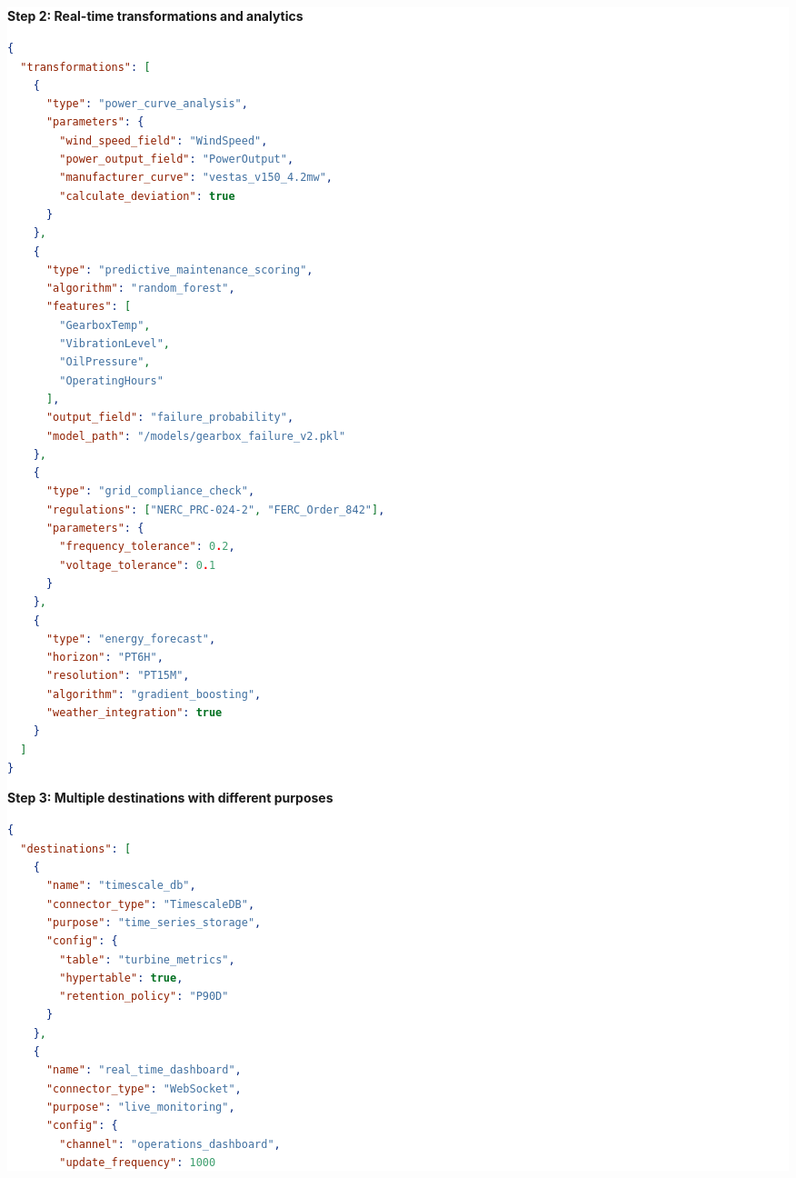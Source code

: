 **Step 2: Real-time transformations and analytics**
```json
{
  "transformations": [
    {
      "type": "power_curve_analysis",
      "parameters": {
        "wind_speed_field": "WindSpeed",
        "power_output_field": "PowerOutput",
        "manufacturer_curve": "vestas_v150_4.2mw",
        "calculate_deviation": true
      }
    },
    {
      "type": "predictive_maintenance_scoring",
      "algorithm": "random_forest",
      "features": [
        "GearboxTemp",
        "VibrationLevel",
        "OilPressure",
        "OperatingHours"
      ],
      "output_field": "failure_probability",
      "model_path": "/models/gearbox_failure_v2.pkl"
    },
    {
      "type": "grid_compliance_check",
      "regulations": ["NERC_PRC-024-2", "FERC_Order_842"],
      "parameters": {
        "frequency_tolerance": 0.2,
        "voltage_tolerance": 0.1
      }
    },
    {
      "type": "energy_forecast",
      "horizon": "PT6H",
      "resolution": "PT15M",
      "algorithm": "gradient_boosting",
      "weather_integration": true
    }
  ]
}
```

**Step 3: Multiple destinations with different purposes**
```json
{
  "destinations": [
    {
      "name": "timescale_db",
      "connector_type": "TimescaleDB",
      "purpose": "time_series_storage",
      "config": {
        "table": "turbine_metrics",
        "hypertable": true,
        "retention_policy": "P90D"
      }
    },
    {
      "name": "real_time_dashboard",
      "connector_type": "WebSocket",
      "purpose": "live_monitoring",
      "config": {
        "channel": "operations_dashboard",
        "update_frequency": 1000
```